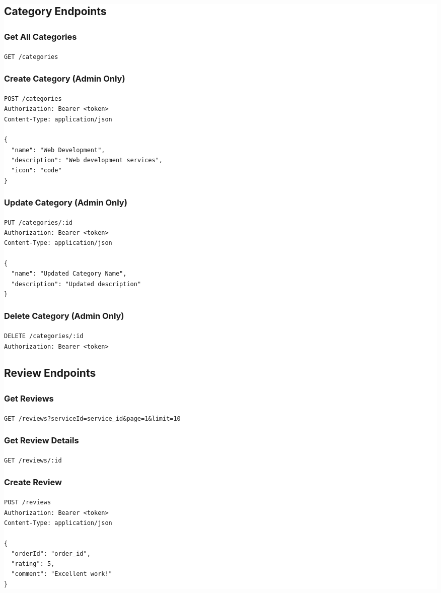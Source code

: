 ## Category Endpoints

### Get All Categories
```http
GET /categories
```

### Create Category (Admin Only)
```http
POST /categories
Authorization: Bearer <token>
Content-Type: application/json

{
  "name": "Web Development",
  "description": "Web development services",
  "icon": "code"
}
```

### Update Category (Admin Only)
```http
PUT /categories/:id
Authorization: Bearer <token>
Content-Type: application/json

{
  "name": "Updated Category Name",
  "description": "Updated description"
}
```

### Delete Category (Admin Only)
```http
DELETE /categories/:id
Authorization: Bearer <token>
```

## Review Endpoints

### Get Reviews
```http
GET /reviews?serviceId=service_id&page=1&limit=10
```

### Get Review Details
```http
GET /reviews/:id
```

### Create Review
```http
POST /reviews
Authorization: Bearer <token>
Content-Type: application/json

{
  "orderId": "order_id",
  "rating": 5,
  "comment": "Excellent work!"
}
```
